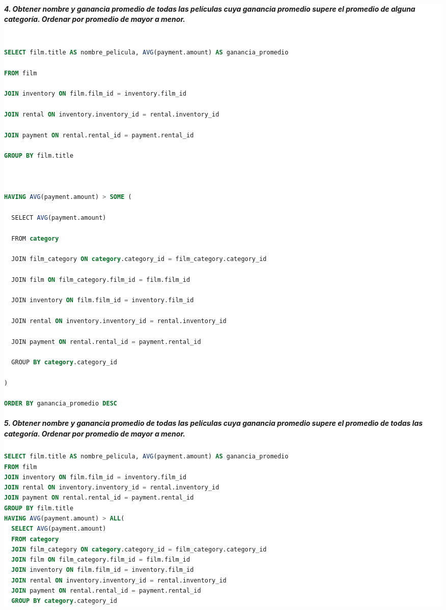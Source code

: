 ##### 4. Obtener nombre y ganancia promedio de todas las películas cuya ganancia promedio supere el promedio de alguna categoría. Ordenar por promedio de mayor a menor.

```sql

SELECT film.title AS nombre_pelicula, AVG(payment.amount) AS ganancia_promedio

FROM film

JOIN inventory ON film.film_id = inventory.film_id

JOIN rental ON inventory.inventory_id = rental.inventory_id

JOIN payment ON rental.rental_id = payment.rental_id

GROUP BY film.title

  

HAVING AVG(payment.amount) > SOME (

  SELECT AVG(payment.amount)

  FROM category

  JOIN film_category ON category.category_id = film_category.category_id

  JOIN film ON film_category.film_id = film.film_id

  JOIN inventory ON film.film_id = inventory.film_id

  JOIN rental ON inventory.inventory_id = rental.inventory_id

  JOIN payment ON rental.rental_id = payment.rental_id

  GROUP BY category.category_id

)

ORDER BY ganancia_promedio DESC

```


#####  5. Obtener nombre y ganancia promedio de todas las películas cuya ganancia promedio supere el promedio de todas las categoría. Ordenar por promedio de mayor a menor.

```sql
SELECT film.title AS nombre_pelicula, AVG(payment.amount) AS ganancia_promedio
FROM film
JOIN inventory ON film.film_id = inventory.film_id
JOIN rental ON inventory.inventory_id = rental.inventory_id
JOIN payment ON rental.rental_id = payment.rental_id
GROUP BY film.title
HAVING AVG(payment.amount) > ALL(
  SELECT AVG(payment.amount)
  FROM category
  JOIN film_category ON category.category_id = film_category.category_id
  JOIN film ON film_category.film_id = film.film_id
  JOIN inventory ON film.film_id = inventory.film_id
  JOIN rental ON inventory.inventory_id = rental.inventory_id
  JOIN payment ON rental.rental_id = payment.rental_id
  GROUP BY category.category_id
```